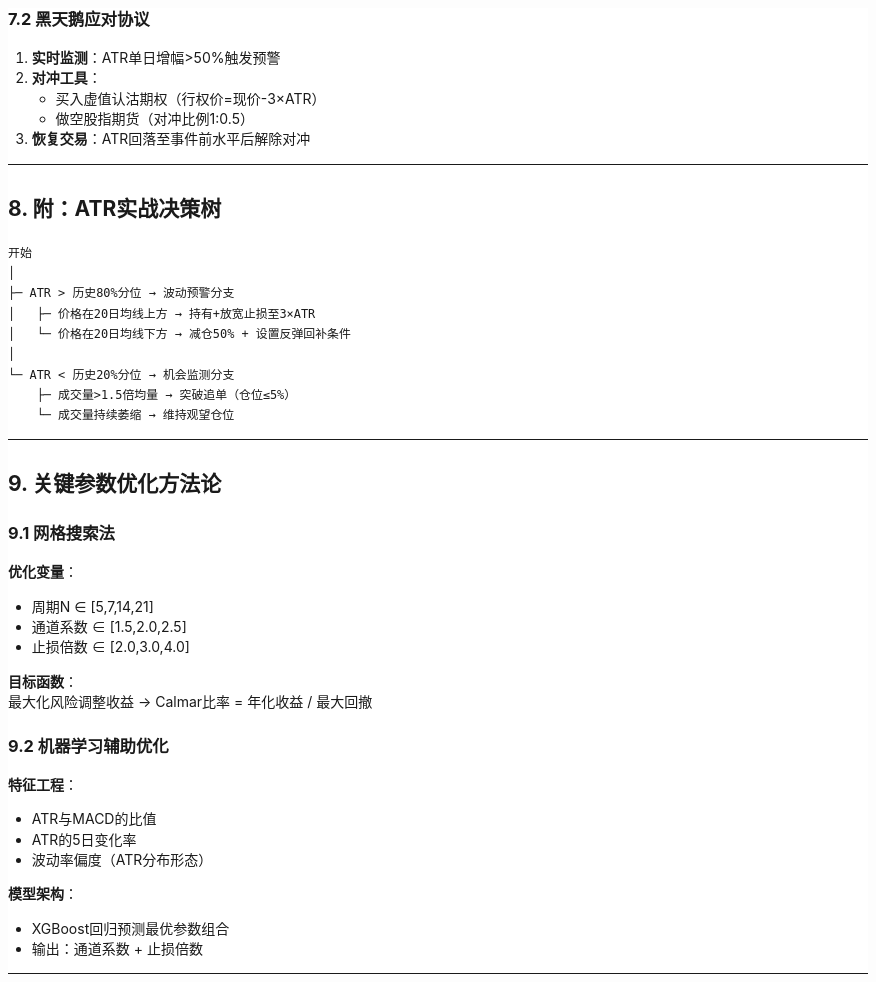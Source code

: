 ### **7.2 黑天鹅应对协议**  

1. **实时监测**：ATR单日增幅>50%触发预警  
2. **对冲工具**：  
   - 买入虚值认沽期权（行权价=现价-3×ATR）  
   - 做空股指期货（对冲比例1:0.5）  
3. **恢复交易**：ATR回落至事件前水平后解除对冲  

---

## **8. 附：ATR实战决策树**  

```  
开始  
│  
├─ ATR > 历史80%分位 → 波动预警分支  
│   ├─ 价格在20日均线上方 → 持有+放宽止损至3×ATR  
│   └─ 价格在20日均线下方 → 减仓50% + 设置反弹回补条件  
│  
└─ ATR < 历史20%分位 → 机会监测分支  
    ├─ 成交量>1.5倍均量 → 突破追单（仓位≤5%）  
    └─ 成交量持续萎缩 → 维持观望仓位  
```  

---

## **9. 关键参数优化方法论**  

### **9.1 网格搜索法**  

**优化变量**：  

- 周期N ∈ [5,7,14,21]  
- 通道系数 ∈ [1.5,2.0,2.5]  
- 止损倍数 ∈ [2.0,3.0,4.0]  

**目标函数**：  
最大化风险调整收益 → Calmar比率 = 年化收益 / 最大回撤  

### **9.2 机器学习辅助优化**  

**特征工程**：  

- ATR与MACD的比值  
- ATR的5日变化率  
- 波动率偏度（ATR分布形态）  

**模型架构**：  

- XGBoost回归预测最优参数组合  
- 输出：通道系数 + 止损倍数  

---
